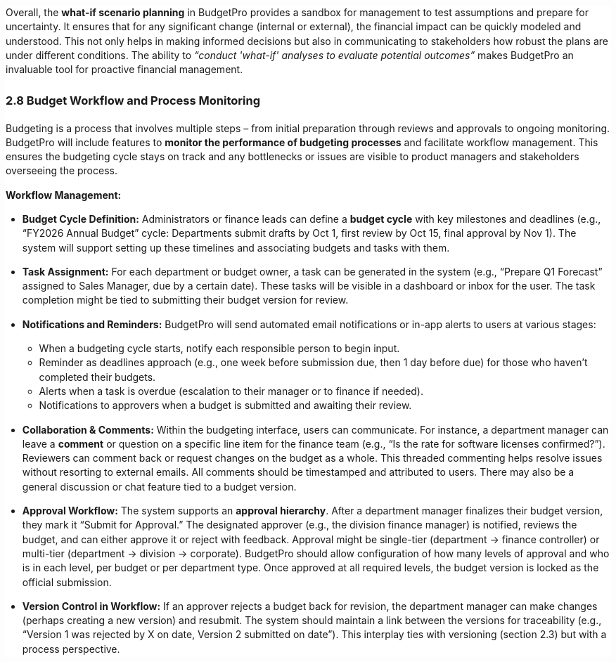 Overall, the **what-if scenario planning** in BudgetPro provides a sandbox for management to test assumptions and prepare for uncertainty. It ensures that for any significant change (internal or external), the financial impact can be quickly modeled and understood. This not only helps in making informed decisions but also in communicating to stakeholders how robust the plans are under different conditions. The ability to _“conduct 'what-if' analyses to evaluate potential outcomes”_ makes BudgetPro an invaluable tool for proactive financial management.

### 2.8 Budget Workflow and Process Monitoring

Budgeting is a process that involves multiple steps – from initial preparation through reviews and approvals to ongoing monitoring. BudgetPro will include features to **monitor the performance of budgeting processes** and facilitate workflow management. This ensures the budgeting cycle stays on track and any bottlenecks or issues are visible to product managers and stakeholders overseeing the process.

**Workflow Management:**

- **Budget Cycle Definition:** Administrators or finance leads can define a **budget cycle** with key milestones and deadlines (e.g., “FY2026 Annual Budget” cycle: Departments submit drafts by Oct 1, first review by Oct 15, final approval by Nov 1). The system will support setting up these timelines and associating budgets and tasks with them.

- **Task Assignment:** For each department or budget owner, a task can be generated in the system (e.g., “Prepare Q1 Forecast” assigned to Sales Manager, due by a certain date). These tasks will be visible in a dashboard or inbox for the user. The task completion might be tied to submitting their budget version for review.

- **Notifications and Reminders:** BudgetPro will send automated email notifications or in-app alerts to users at various stages:

  - When a budgeting cycle starts, notify each responsible person to begin input.
  - Reminder as deadlines approach (e.g., one week before submission due, then 1 day before due) for those who haven’t completed their budgets.
  - Alerts when a task is overdue (escalation to their manager or to finance if needed).
  - Notifications to approvers when a budget is submitted and awaiting their review.

- **Collaboration & Comments:** Within the budgeting interface, users can communicate. For instance, a department manager can leave a **comment** or question on a specific line item for the finance team (e.g., “Is the rate for software licenses confirmed?”). Reviewers can comment back or request changes on the budget as a whole. This threaded commenting helps resolve issues without resorting to external emails. All comments should be timestamped and attributed to users. There may also be a general discussion or chat feature tied to a budget version.

- **Approval Workflow:** The system supports an **approval hierarchy**. After a department manager finalizes their budget version, they mark it “Submit for Approval.” The designated approver (e.g., the division finance manager) is notified, reviews the budget, and can either approve it or reject with feedback. Approval might be single-tier (department -> finance controller) or multi-tier (department -> division -> corporate). BudgetPro should allow configuration of how many levels of approval and who is in each level, per budget or per department type. Once approved at all required levels, the budget version is locked as the official submission.

- **Version Control in Workflow:** If an approver rejects a budget back for revision, the department manager can make changes (perhaps creating a new version) and resubmit. The system should maintain a link between the versions for traceability (e.g., “Version 1 was rejected by X on date, Version 2 submitted on date”). This interplay ties with versioning (section 2.3) but with a process perspective.
